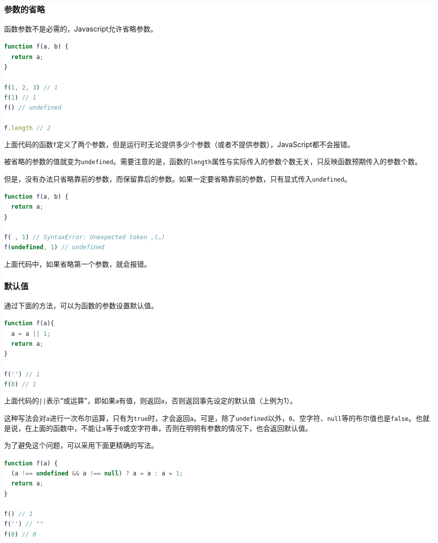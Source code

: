 ### 参数的省略

函数参数不是必需的，Javascript允许省略参数。

```javascript
function f(a, b) {
  return a;
}

f(1, 2, 3) // 1
f(1) // 1
f() // undefined

f.length // 2
```

上面代码的函数`f`定义了两个参数，但是运行时无论提供多少个参数（或者不提供参数），JavaScript都不会报错。

被省略的参数的值就变为`undefined`。需要注意的是，函数的`length`属性与实际传入的参数个数无关，只反映函数预期传入的参数个数。

但是，没有办法只省略靠前的参数，而保留靠后的参数。如果一定要省略靠前的参数，只有显式传入`undefined`。

```javascript
function f(a, b) {
  return a;
}

f( , 1) // SyntaxError: Unexpected token ,(…)
f(undefined, 1) // undefined
```

上面代码中，如果省略第一个参数，就会报错。

### 默认值

通过下面的方法，可以为函数的参数设置默认值。

```javascript
function f(a){
  a = a || 1;
  return a;
}

f('') // 1
f(0) // 1
```

上面代码的`||`表示“或运算”，即如果`a`有值，则返回`a`，否则返回事先设定的默认值（上例为1）。

这种写法会对`a`进行一次布尔运算，只有为`true`时，才会返回`a`。可是，除了`undefined`以外，`0`、空字符、`null`等的布尔值也是`false`。也就是说，在上面的函数中，不能让`a`等于`0`或空字符串，否则在明明有参数的情况下，也会返回默认值。

为了避免这个问题，可以采用下面更精确的写法。

```javascript
function f(a) {
  (a !== undefined && a !== null) ? a = a : a = 1;
  return a;
}

f() // 1
f('') // ""
f(0) // 0
```
